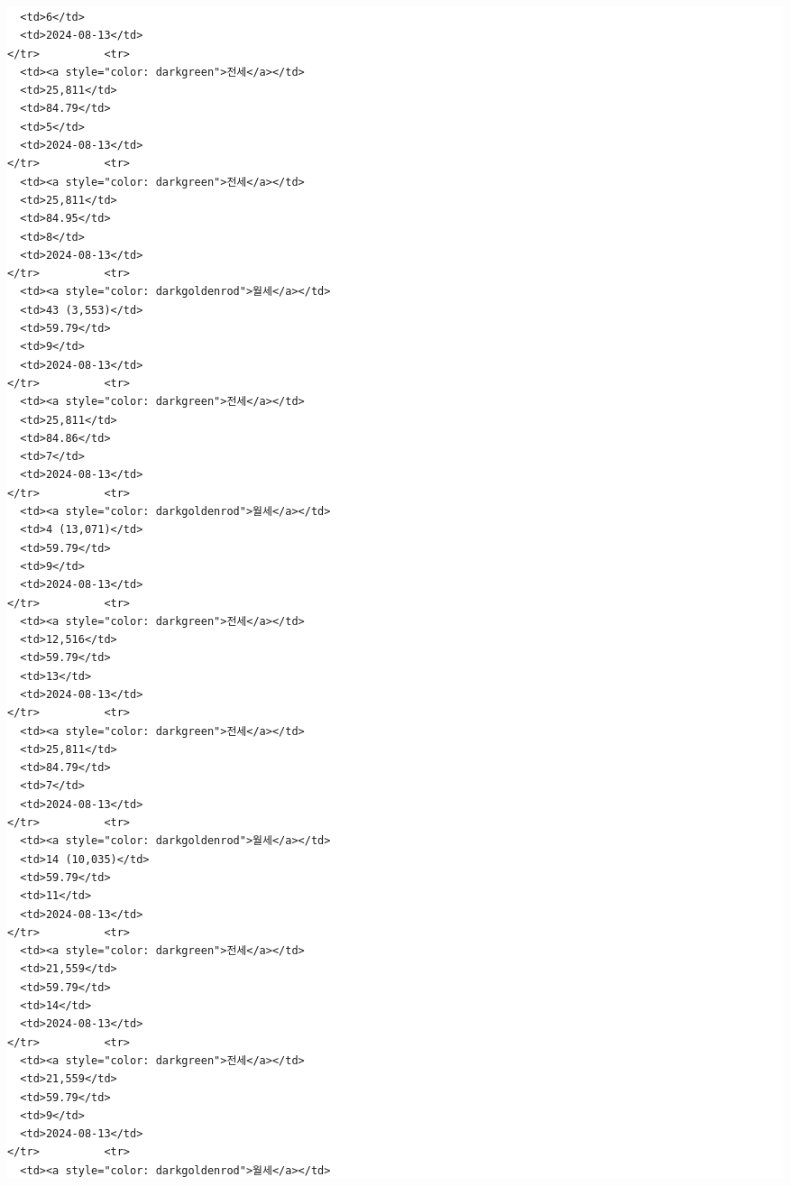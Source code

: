       <td>6</td>
      <td>2024-08-13</td>
    </tr>          <tr>
      <td><a style="color: darkgreen">전세</a></td>
      <td>25,811</td>
      <td>84.79</td>
      <td>5</td>
      <td>2024-08-13</td>
    </tr>          <tr>
      <td><a style="color: darkgreen">전세</a></td>
      <td>25,811</td>
      <td>84.95</td>
      <td>8</td>
      <td>2024-08-13</td>
    </tr>          <tr>
      <td><a style="color: darkgoldenrod">월세</a></td>
      <td>43 (3,553)</td>
      <td>59.79</td>
      <td>9</td>
      <td>2024-08-13</td>
    </tr>          <tr>
      <td><a style="color: darkgreen">전세</a></td>
      <td>25,811</td>
      <td>84.86</td>
      <td>7</td>
      <td>2024-08-13</td>
    </tr>          <tr>
      <td><a style="color: darkgoldenrod">월세</a></td>
      <td>4 (13,071)</td>
      <td>59.79</td>
      <td>9</td>
      <td>2024-08-13</td>
    </tr>          <tr>
      <td><a style="color: darkgreen">전세</a></td>
      <td>12,516</td>
      <td>59.79</td>
      <td>13</td>
      <td>2024-08-13</td>
    </tr>          <tr>
      <td><a style="color: darkgreen">전세</a></td>
      <td>25,811</td>
      <td>84.79</td>
      <td>7</td>
      <td>2024-08-13</td>
    </tr>          <tr>
      <td><a style="color: darkgoldenrod">월세</a></td>
      <td>14 (10,035)</td>
      <td>59.79</td>
      <td>11</td>
      <td>2024-08-13</td>
    </tr>          <tr>
      <td><a style="color: darkgreen">전세</a></td>
      <td>21,559</td>
      <td>59.79</td>
      <td>14</td>
      <td>2024-08-13</td>
    </tr>          <tr>
      <td><a style="color: darkgreen">전세</a></td>
      <td>21,559</td>
      <td>59.79</td>
      <td>9</td>
      <td>2024-08-13</td>
    </tr>          <tr>
      <td><a style="color: darkgoldenrod">월세</a></td>